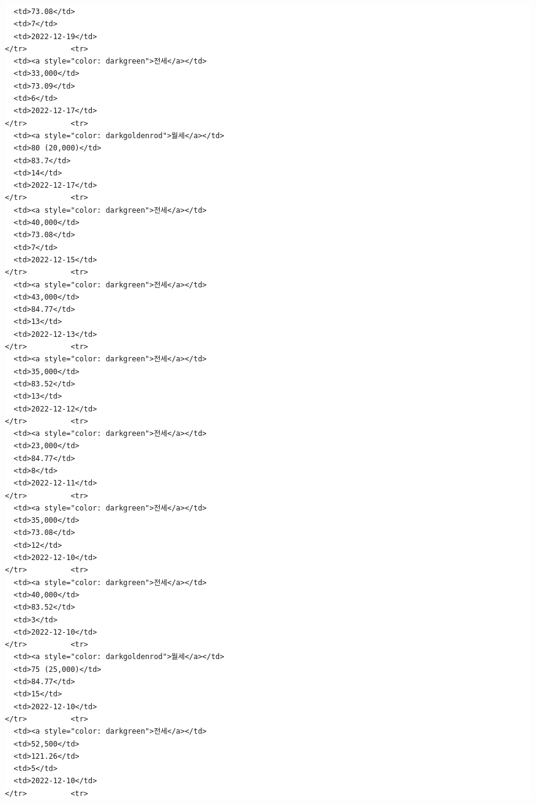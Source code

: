       <td>73.08</td>
      <td>7</td>
      <td>2022-12-19</td>
    </tr>          <tr>
      <td><a style="color: darkgreen">전세</a></td>
      <td>33,000</td>
      <td>73.09</td>
      <td>6</td>
      <td>2022-12-17</td>
    </tr>          <tr>
      <td><a style="color: darkgoldenrod">월세</a></td>
      <td>80 (20,000)</td>
      <td>83.7</td>
      <td>14</td>
      <td>2022-12-17</td>
    </tr>          <tr>
      <td><a style="color: darkgreen">전세</a></td>
      <td>40,000</td>
      <td>73.08</td>
      <td>7</td>
      <td>2022-12-15</td>
    </tr>          <tr>
      <td><a style="color: darkgreen">전세</a></td>
      <td>43,000</td>
      <td>84.77</td>
      <td>13</td>
      <td>2022-12-13</td>
    </tr>          <tr>
      <td><a style="color: darkgreen">전세</a></td>
      <td>35,000</td>
      <td>83.52</td>
      <td>13</td>
      <td>2022-12-12</td>
    </tr>          <tr>
      <td><a style="color: darkgreen">전세</a></td>
      <td>23,000</td>
      <td>84.77</td>
      <td>8</td>
      <td>2022-12-11</td>
    </tr>          <tr>
      <td><a style="color: darkgreen">전세</a></td>
      <td>35,000</td>
      <td>73.08</td>
      <td>12</td>
      <td>2022-12-10</td>
    </tr>          <tr>
      <td><a style="color: darkgreen">전세</a></td>
      <td>40,000</td>
      <td>83.52</td>
      <td>3</td>
      <td>2022-12-10</td>
    </tr>          <tr>
      <td><a style="color: darkgoldenrod">월세</a></td>
      <td>75 (25,000)</td>
      <td>84.77</td>
      <td>15</td>
      <td>2022-12-10</td>
    </tr>          <tr>
      <td><a style="color: darkgreen">전세</a></td>
      <td>52,500</td>
      <td>121.26</td>
      <td>5</td>
      <td>2022-12-10</td>
    </tr>          <tr>